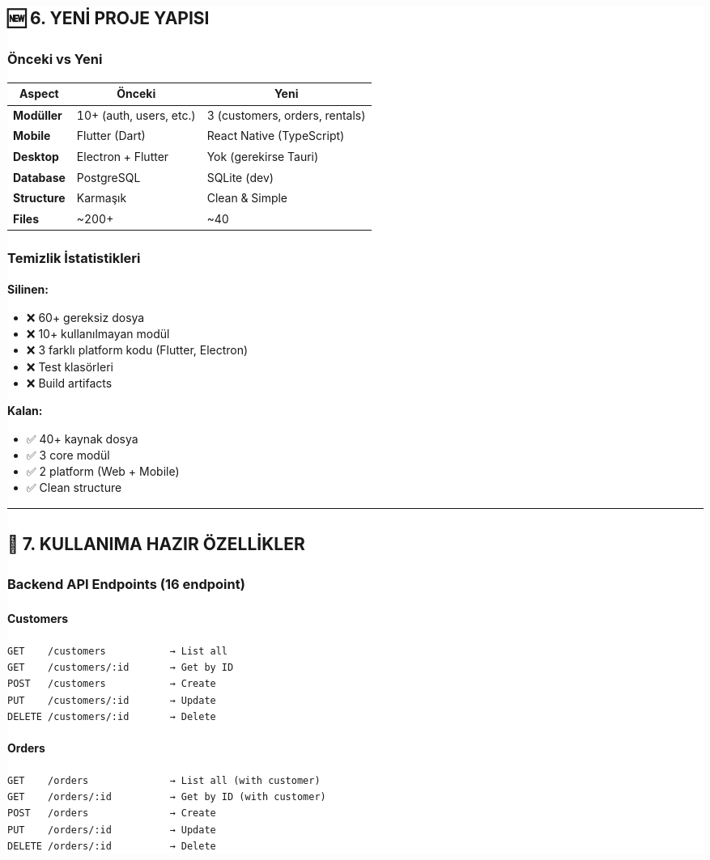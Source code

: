 
## 🆕 6. YENİ PROJE YAPISI

### Önceki vs Yeni

| Aspect | Önceki | Yeni |
|--------|--------|------|
| **Modüller** | 10+ (auth, users, etc.) | 3 (customers, orders, rentals) |
| **Mobile** | Flutter (Dart) | React Native (TypeScript) |
| **Desktop** | Electron + Flutter | Yok (gerekirse Tauri) |
| **Database** | PostgreSQL | SQLite (dev) |
| **Structure** | Karmaşık | Clean & Simple |
| **Files** | ~200+ | ~40 |

### Temizlik İstatistikleri

**Silinen:**
- ❌ 60+ gereksiz dosya
- ❌ 10+ kullanılmayan modül
- ❌ 3 farklı platform kodu (Flutter, Electron)
- ❌ Test klasörleri
- ❌ Build artifacts

**Kalan:**
- ✅ 40+ kaynak dosya
- ✅ 3 core modül
- ✅ 2 platform (Web + Mobile)
- ✅ Clean structure

---

## 🚀 7. KULLANIMA HAZIR ÖZELLİKLER

### Backend API Endpoints (16 endpoint)

#### Customers
```
GET    /customers           → List all
GET    /customers/:id       → Get by ID
POST   /customers           → Create
PUT    /customers/:id       → Update
DELETE /customers/:id       → Delete
```

#### Orders
```
GET    /orders              → List all (with customer)
GET    /orders/:id          → Get by ID (with customer)
POST   /orders              → Create
PUT    /orders/:id          → Update
DELETE /orders/:id          → Delete
```
